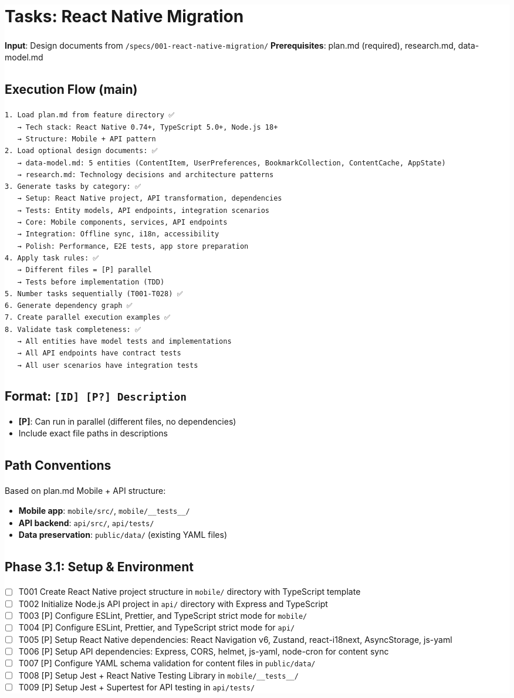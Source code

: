 # Tasks: React Native Migration

**Input**: Design documents from `/specs/001-react-native-migration/`
**Prerequisites**: plan.md (required), research.md, data-model.md

## Execution Flow (main)
```
1. Load plan.md from feature directory ✅
   → Tech stack: React Native 0.74+, TypeScript 5.0+, Node.js 18+
   → Structure: Mobile + API pattern
2. Load optional design documents: ✅
   → data-model.md: 5 entities (ContentItem, UserPreferences, BookmarkCollection, ContentCache, AppState)
   → research.md: Technology decisions and architecture patterns
3. Generate tasks by category: ✅
   → Setup: React Native project, API transformation, dependencies
   → Tests: Entity models, API endpoints, integration scenarios  
   → Core: Mobile components, services, API endpoints
   → Integration: Offline sync, i18n, accessibility
   → Polish: Performance, E2E tests, app store preparation
4. Apply task rules: ✅
   → Different files = [P] parallel
   → Tests before implementation (TDD)
5. Number tasks sequentially (T001-T028) ✅
6. Generate dependency graph ✅
7. Create parallel execution examples ✅
8. Validate task completeness: ✅
   → All entities have model tests and implementations
   → All API endpoints have contract tests
   → All user scenarios have integration tests
```

## Format: `[ID] [P?] Description`
- **[P]**: Can run in parallel (different files, no dependencies)
- Include exact file paths in descriptions

## Path Conventions
Based on plan.md Mobile + API structure:
- **Mobile app**: `mobile/src/`, `mobile/__tests__/`
- **API backend**: `api/src/`, `api/tests/`
- **Data preservation**: `public/data/` (existing YAML files)

## Phase 3.1: Setup & Environment
- [ ] T001 Create React Native project structure in `mobile/` directory with TypeScript template
- [ ] T002 Initialize Node.js API project in `api/` directory with Express and TypeScript
- [ ] T003 [P] Configure ESLint, Prettier, and TypeScript strict mode for `mobile/`
- [ ] T004 [P] Configure ESLint, Prettier, and TypeScript strict mode for `api/`
- [ ] T005 [P] Setup React Native dependencies: React Navigation v6, Zustand, react-i18next, AsyncStorage, js-yaml
- [ ] T006 [P] Setup API dependencies: Express, CORS, helmet, js-yaml, node-cron for content sync
- [ ] T007 [P] Configure YAML schema validation for content files in `public/data/`
- [ ] T008 [P] Setup Jest + React Native Testing Library in `mobile/__tests__/`
- [ ] T009 [P] Setup Jest + Supertest for API testing in `api/tests/`
